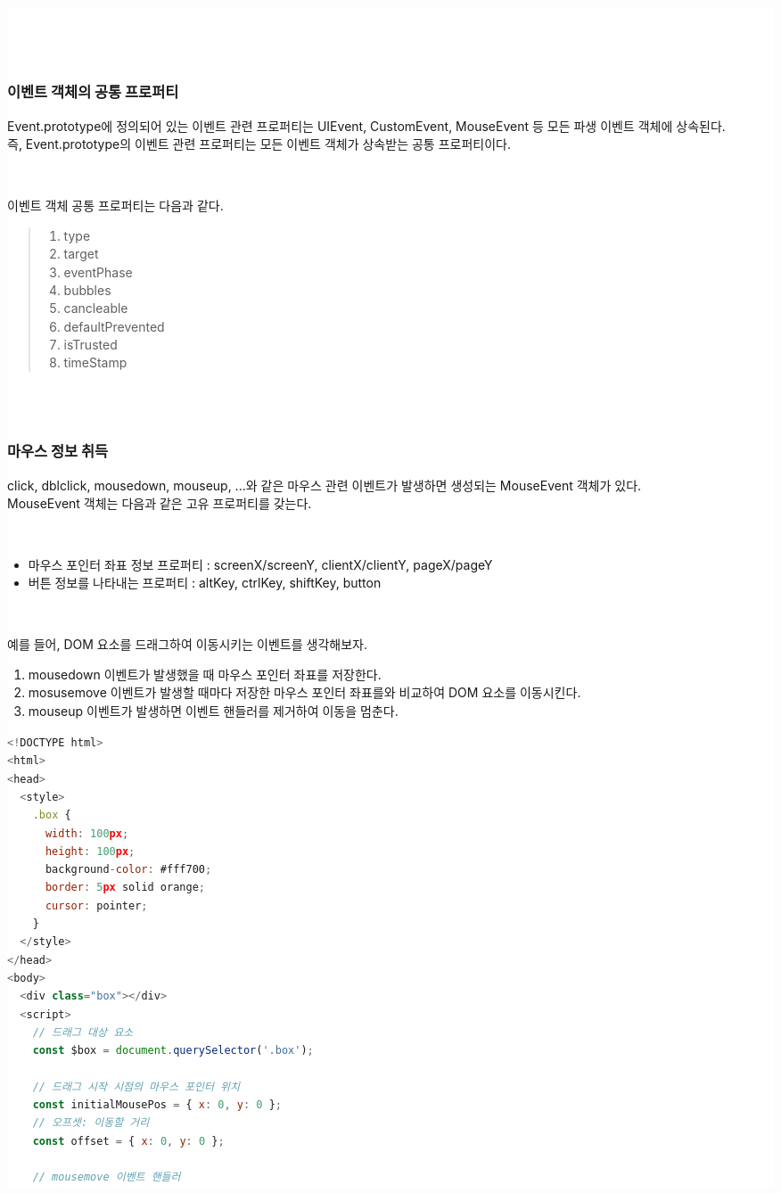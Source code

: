 <br>
<br>
<br>

### 이벤트 객체의 공통 프로퍼티

Event.prototype에 정의되어 있는 이벤트 관련 프로퍼티는 UIEvent, CustomEvent, MouseEvent 등 모든 파생 이벤트 객체에 상속된다.  
즉, Event.prototype의 이벤트 관련 프로퍼티는 모든 이벤트 객체가 상속받는 공통 프로퍼티이다.  

<br>

이벤트 객체 공통 프로퍼티는 다음과 같다.
> 1. type
> 2. target
> 3. eventPhase
> 4. bubbles
> 5. cancleable
> 6. defaultPrevented
> 7. isTrusted
> 8. timeStamp 


<br>
<br>

### 마우스 정보 취득

click, dblclick, mousedown, mouseup, ...와 같은 마우스 관련 이벤트가 발생하면 생성되는 MouseEvent 객체가 있다.  
MouseEvent 객체는 다음과 같은 고유 프로퍼티를 갖는다.

<br>

* 마우스 포인터 좌표 정보 프로퍼티 : screenX/screenY, clientX/clientY, pageX/pageY
* 버튼 정보를 나타내는 프로퍼티 : altKey, ctrlKey, shiftKey, button
  
<br>

예를 들어, DOM 요소를 드래그하여 이동시키는 이벤트를 생각해보자.  
  1. mousedown 이벤트가 발생했을 때 마우스 포인터 좌표를 저장한다.
  2. mosusemove 이벤트가 발생할 때마다 저장한 마우스 포인터 좌표를와 비교하여 DOM 요소를 이동시킨다.
  3. mouseup 이벤트가 발생하면 이벤트 핸들러를 제거하여 이동을 멈춘다.
   

```javascript
<!DOCTYPE html>
<html>
<head>
  <style>
    .box {
      width: 100px;
      height: 100px;
      background-color: #fff700;
      border: 5px solid orange;
      cursor: pointer;
    }
  </style>
</head>
<body>
  <div class="box"></div>
  <script>
    // 드래그 대상 요소
    const $box = document.querySelector('.box');

    // 드래그 시작 시점의 마우스 포인터 위치
    const initialMousePos = { x: 0, y: 0 };
    // 오프셋: 이동할 거리
    const offset = { x: 0, y: 0 };

    // mousemove 이벤트 핸들러
```